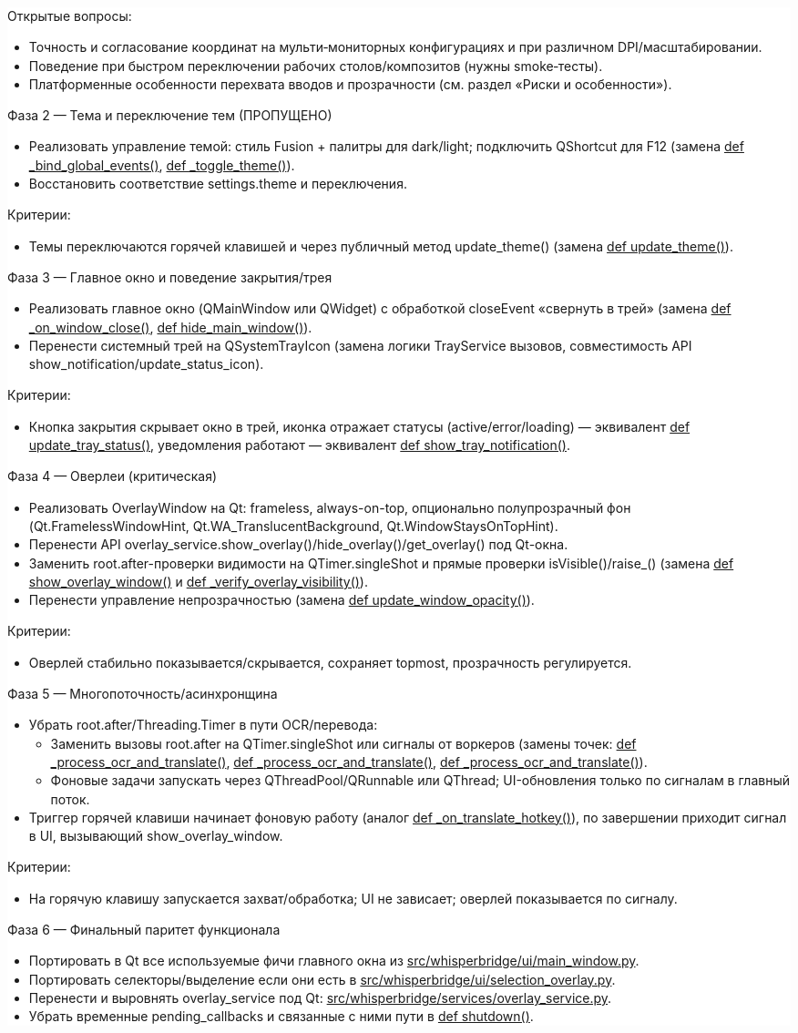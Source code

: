 Открытые вопросы:
- Точность и согласование координат на мульти‑мониторных конфигурациях и при различном DPI/масштабировании.
- Поведение при быстром переключении рабочих столов/композитов (нужны smoke‑тесты).
- Платформенные особенности перехвата вводов и прозрачности (см. раздел «Риски и особенности»).

Фаза 2 — Тема и переключение тем (ПРОПУЩЕНО)
- Реализовать управление темой: стиль Fusion + палитры для dark/light; подключить QShortcut для F12 (замена [def _bind_global_events()](src/whisperbridge/ui/app.py:190-194), [def _toggle_theme()](src/whisperbridge/ui/app.py:288-294)).
- Восстановить соответствие settings.theme и переключения.

Критерии:
- Темы переключаются горячей клавишей и через публичный метод update_theme() (замена [def update_theme()](src/whisperbridge/ui/app.py:760-778)).

Фаза 3 — Главное окно и поведение закрытия/трея
- Реализовать главное окно (QMainWindow или QWidget) с обработкой closeEvent «свернуть в трей» (замена [def _on_window_close()](src/whisperbridge/ui/app.py:662-675), [def hide_main_window()](src/whisperbridge/ui/app.py:946-960)).
- Перенести системный трей на QSystemTrayIcon (замена логики TrayService вызовов, совместимость API show_notification/update_status_icon).

Критерии:
- Кнопка закрытия скрывает окно в трей, иконка отражает статусы (active/error/loading) — эквивалент [def update_tray_status()](src/whisperbridge/ui/app.py:935-945), уведомления работают — эквивалент [def show_tray_notification()](src/whisperbridge/ui/app.py:925-934).

Фаза 4 — Оверлеи (критическая)
- Реализовать OverlayWindow на Qt: frameless, always-on-top, опционально полупрозрачный фон (Qt.FramelessWindowHint, Qt.WA_TranslucentBackground, Qt.WindowStaysOnTopHint).
- Перенести API overlay_service.show_overlay()/hide_overlay()/get_overlay() под Qt-окна.
- Заменить root.after-проверки видимости на QTimer.singleShot и прямые проверки isVisible()/raise_() (замена [def show_overlay_window()](src/whisperbridge/ui/app.py:704-750) и [def _verify_overlay_visibility()](src/whisperbridge/ui/app.py:969-1095)).
- Перенести управление непрозрачностью (замена [def update_window_opacity()](src/whisperbridge/ui/app.py:780-814)).

Критерии:
- Оверлей стабильно показывается/скрывается, сохраняет topmost, прозрачность регулируется.

Фаза 5 — Многопоточность/асинхронщина
- Убрать root.after/Threading.Timer в пути OCR/перевода:
  - Заменить вызовы root.after на QTimer.singleShot или сигналы от воркеров (замены точек: [def _process_ocr_and_translate()](src/whisperbridge/ui/app.py:351), [def _process_ocr_and_translate()](src/whisperbridge/ui/app.py:402), [def _process_ocr_and_translate()](src/whisperbridge/ui/app.py:417)).
  - Фоновые задачи запускать через QThreadPool/QRunnable или QThread; UI-обновления только по сигналам в главный поток.
- Триггер горячей клавиши начинает фоновую работу (аналог [def _on_translate_hotkey()](src/whisperbridge/ui/app.py:296-309)), по завершении приходит сигнал в UI, вызывающий show_overlay_window.

Критерии:
- На горячую клавишу запускается захват/обработка; UI не зависает; оверлей показывается по сигналу.

Фаза 6 — Финальный паритет функционала
- Портировать в Qt все используемые фичи главного окна из [src/whisperbridge/ui/main_window.py](src/whisperbridge/ui/main_window.py).
- Портировать селекторы/выделение если они есть в [src/whisperbridge/ui/selection_overlay.py](src/whisperbridge/ui/selection_overlay.py).
- Перенести и выровнять overlay_service под Qt: [src/whisperbridge/services/overlay_service.py](src/whisperbridge/services/overlay_service.py).
- Убрать временные pending_callbacks и связанные с ними пути в [def shutdown()](src/whisperbridge/ui/app.py:880-888).
